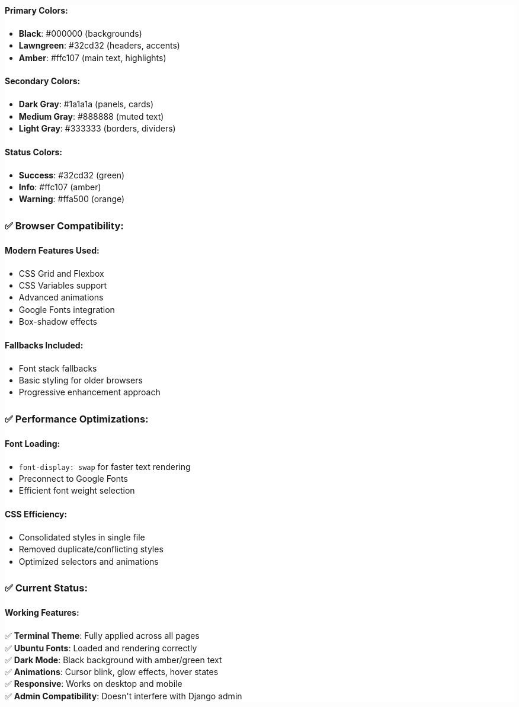 #### **Primary Colors:**
- **Black**: #000000 (backgrounds)
- **Lawngreen**: #32cd32 (headers, accents)
- **Amber**: #ffc107 (main text, highlights)

#### **Secondary Colors:**
- **Dark Gray**: #1a1a1a (panels, cards)
- **Medium Gray**: #888888 (muted text)
- **Light Gray**: #333333 (borders, dividers)

#### **Status Colors:**
- **Success**: #32cd32 (green)
- **Info**: #ffc107 (amber)
- **Warning**: #ffa500 (orange)

### **✅ Browser Compatibility:**

#### **Modern Features Used:**
- CSS Grid and Flexbox
- CSS Variables support
- Advanced animations
- Google Fonts integration
- Box-shadow effects

#### **Fallbacks Included:**
- Font stack fallbacks
- Basic styling for older browsers
- Progressive enhancement approach

### **✅ Performance Optimizations:**

#### **Font Loading:**
- `font-display: swap` for faster text rendering
- Preconnect to Google Fonts
- Efficient font weight selection

#### **CSS Efficiency:**
- Consolidated styles in single file
- Removed duplicate/conflicting styles
- Optimized selectors and animations

### **✅ Current Status:**

#### **Working Features:**
✅ **Terminal Theme**: Fully applied across all pages  
✅ **Ubuntu Fonts**: Loaded and rendering correctly  
✅ **Dark Mode**: Black background with amber/green text  
✅ **Animations**: Cursor blink, glow effects, hover states  
✅ **Responsive**: Works on desktop and mobile  
✅ **Admin Compatibility**: Doesn't interfere with Django admin  
